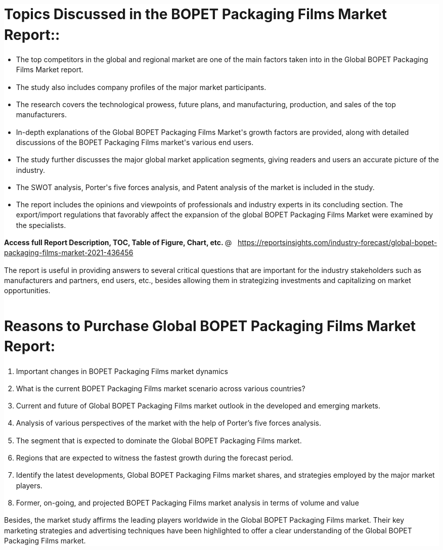 # <strong>Topics Discussed in the BOPET Packaging Films Market Report::</strong>

- The top competitors in the global and regional market are one of the main factors taken into in the Global BOPET Packaging Films Market report.

- The study also includes company profiles of the major market participants.

- The research covers the technological prowess, future plans, and manufacturing, production, and sales of the top manufacturers.

- In-depth explanations of the Global BOPET Packaging Films Market's growth factors are provided, along with detailed discussions of the BOPET Packaging Films market's various end users.

- The study further discusses the major global market application segments, giving readers and users an accurate picture of the industry.

- The SWOT analysis, Porter's five forces analysis, and Patent analysis of the market is included in the study.

- The report includes the opinions and viewpoints of professionals and industry experts in its concluding section. The export/import regulations that favorably affect the expansion of the global BOPET Packaging Films Market were examined by the specialists.

<strong>Access full Report Description, TOC, Table of Figure, Chart, etc. </strong>@   <a href=https://reportsinsights.com/industry-forecast/global-bopet-packaging-films-market-2021-436456>https://reportsinsights.com/industry-forecast/global-bopet-packaging-films-market-2021-436456</a>

The report is useful in providing answers to several critical questions that are important for the industry stakeholders such as manufacturers and partners, end users, etc., besides allowing them in strategizing investments and capitalizing on market opportunities.

# <strong>Reasons to Purchase Global BOPET Packaging Films Market Report:</strong>

1. Important changes in BOPET Packaging Films market dynamics

2. What is the current BOPET Packaging Films market scenario across various countries?

3. Current and future of Global BOPET Packaging Films market outlook in the developed and emerging markets.

4. Analysis of various perspectives of the market with the help of Porter’s five forces analysis.

5. The segment that is expected to dominate the Global BOPET Packaging Films market.

6. Regions that are expected to witness the fastest growth during the forecast period.

7. Identify the latest developments, Global BOPET Packaging Films market shares, and strategies employed by the major market players.

8. Former, on-going, and projected BOPET Packaging Films market analysis in terms of volume and value

Besides, the market study affirms the leading players worldwide in the Global BOPET Packaging Films market. Their key marketing strategies and advertising techniques have been highlighted to offer a clear understanding of the Global BOPET Packaging Films market.
